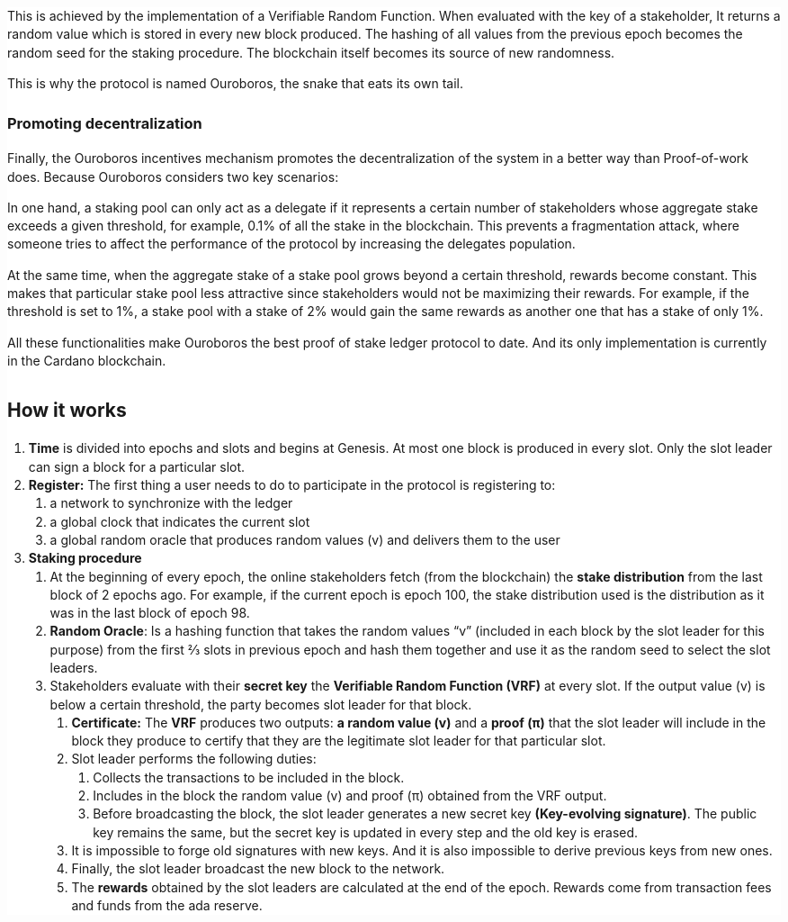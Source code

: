This is achieved by the implementation of a Verifiable Random Function. When evaluated with the key of a stakeholder, It returns a random value which is stored in every new block produced. The hashing of all values from the previous epoch becomes the random seed for the staking procedure. The blockchain itself becomes its source of new randomness.

This is why the protocol is named Ouroboros, the snake that eats its own tail.

### Promoting decentralization 

Finally, the Ouroboros incentives mechanism promotes the decentralization of the system in a better way than Proof-of-work does. Because Ouroboros considers two key scenarios:

In one hand, a staking pool can only act as a delegate if it represents a certain number of stakeholders whose aggregate stake exceeds a given threshold, for example, 0.1% of all the stake in the blockchain. This prevents a fragmentation attack, where someone tries to affect the performance of the protocol by increasing the delegates population.

At the same time, when the aggregate stake of a stake pool grows beyond a certain threshold, rewards become constant. This makes that particular stake pool less attractive since stakeholders would not be maximizing their rewards. For example, if the threshold is set to 1%, a stake pool with a stake of 2% would gain the same rewards as another one that has a stake of only 1%.

All these functionalities make Ouroboros the best proof of stake ledger protocol to date. And its only implementation is currently in the Cardano blockchain.

## How it works 

1. **Time** is divided into epochs and slots and begins at Genesis. At most one block is produced in every slot. Only the slot leader can sign a block for a particular slot.
2. **Register:** The first thing a user needs to do to participate in the protocol is registering to:
    1. a network to synchronize with the ledger
    2. a global clock that indicates the current slot
    3. a global random oracle that produces random values \(v\) and delivers them to the user
3. **Staking procedure**
    1. At the beginning of every epoch, the online stakeholders fetch \(from the blockchain\) the **stake distribution** from the last block of 2 epochs ago. For example, if the current epoch is epoch 100, the stake distribution used is the distribution as it was in the last block of epoch 98.
    2. **Random Oracle**: Is a hashing function that takes the random values “v” \(included in each block by the slot leader for this purpose\) from the first ⅔ slots in previous epoch and hash them together and use it as the random seed to select the slot leaders.
    3. Stakeholders evaluate with their **secret key** the **Verifiable Random Function \(VRF\)** at every slot. If the output value \(v\) is below a certain threshold, the party becomes slot leader for that block.
        1. **Certificate:** The **VRF** produces two outputs: **a random value \(v\)** and a **proof \(π\)** that the slot leader will include in the block they produce to certify that they are the legitimate slot leader for that particular slot.
        1. Slot leader performs the following duties:
            1. Collects the transactions to be included in the block.
            1. Includes in the block the random value \(v\) and proof \(π\) obtained from the VRF output.
            1. Before broadcasting the block, the slot leader generates a new secret key **\(Key-evolving signature\)**. The public key remains the same, but the secret key is updated in every step and the old key is erased.
        1. It is impossible to forge old signatures with new keys. And it is also impossible to derive previous keys from new ones.
        1. Finally, the slot leader broadcast the new block to the network.
        1. The **rewards** obtained by the slot leaders are calculated at the end of the epoch. Rewards come from transaction fees and funds from the ada reserve.

